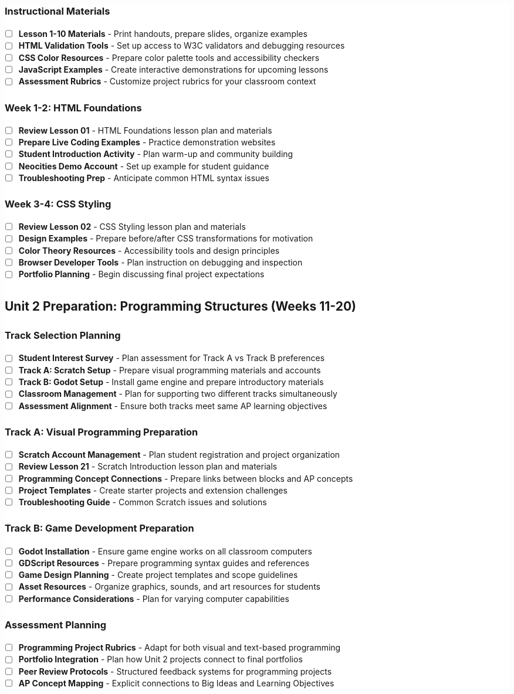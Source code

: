 ### Instructional Materials
- [ ] **Lesson 1-10 Materials** - Print handouts, prepare slides, organize examples
- [ ] **HTML Validation Tools** - Set up access to W3C validators and debugging resources
- [ ] **CSS Color Resources** - Prepare color palette tools and accessibility checkers
- [ ] **JavaScript Examples** - Create interactive demonstrations for upcoming lessons
- [ ] **Assessment Rubrics** - Customize project rubrics for your classroom context

### Week 1-2: HTML Foundations
- [ ] **Review Lesson 01** - HTML Foundations lesson plan and materials
- [ ] **Prepare Live Coding Examples** - Practice demonstration websites
- [ ] **Student Introduction Activity** - Plan warm-up and community building
- [ ] **Neocities Demo Account** - Set up example for student guidance
- [ ] **Troubleshooting Prep** - Anticipate common HTML syntax issues

### Week 3-4: CSS Styling
- [ ] **Review Lesson 02** - CSS Styling lesson plan and materials
- [ ] **Design Examples** - Prepare before/after CSS transformations for motivation
- [ ] **Color Theory Resources** - Accessibility tools and design principles
- [ ] **Browser Developer Tools** - Plan instruction on debugging and inspection
- [ ] **Portfolio Planning** - Begin discussing final project expectations

## Unit 2 Preparation: Programming Structures (Weeks 11-20)

### Track Selection Planning
- [ ] **Student Interest Survey** - Plan assessment for Track A vs Track B preferences
- [ ] **Track A: Scratch Setup** - Prepare visual programming materials and accounts
- [ ] **Track B: Godot Setup** - Install game engine and prepare introductory materials
- [ ] **Classroom Management** - Plan for supporting two different tracks simultaneously
- [ ] **Assessment Alignment** - Ensure both tracks meet same AP learning objectives

### Track A: Visual Programming Preparation
- [ ] **Scratch Account Management** - Plan student registration and project organization
- [ ] **Review Lesson 21** - Scratch Introduction lesson plan and materials
- [ ] **Programming Concept Connections** - Prepare links between blocks and AP concepts
- [ ] **Project Templates** - Create starter projects and extension challenges
- [ ] **Troubleshooting Guide** - Common Scratch issues and solutions

### Track B: Game Development Preparation  
- [ ] **Godot Installation** - Ensure game engine works on all classroom computers
- [ ] **GDScript Resources** - Prepare programming syntax guides and references
- [ ] **Game Design Planning** - Create project templates and scope guidelines
- [ ] **Asset Resources** - Organize graphics, sounds, and art resources for students
- [ ] **Performance Considerations** - Plan for varying computer capabilities

### Assessment Planning
- [ ] **Programming Project Rubrics** - Adapt for both visual and text-based programming
- [ ] **Portfolio Integration** - Plan how Unit 2 projects connect to final portfolios
- [ ] **Peer Review Protocols** - Structured feedback systems for programming projects
- [ ] **AP Concept Mapping** - Explicit connections to Big Ideas and Learning Objectives
